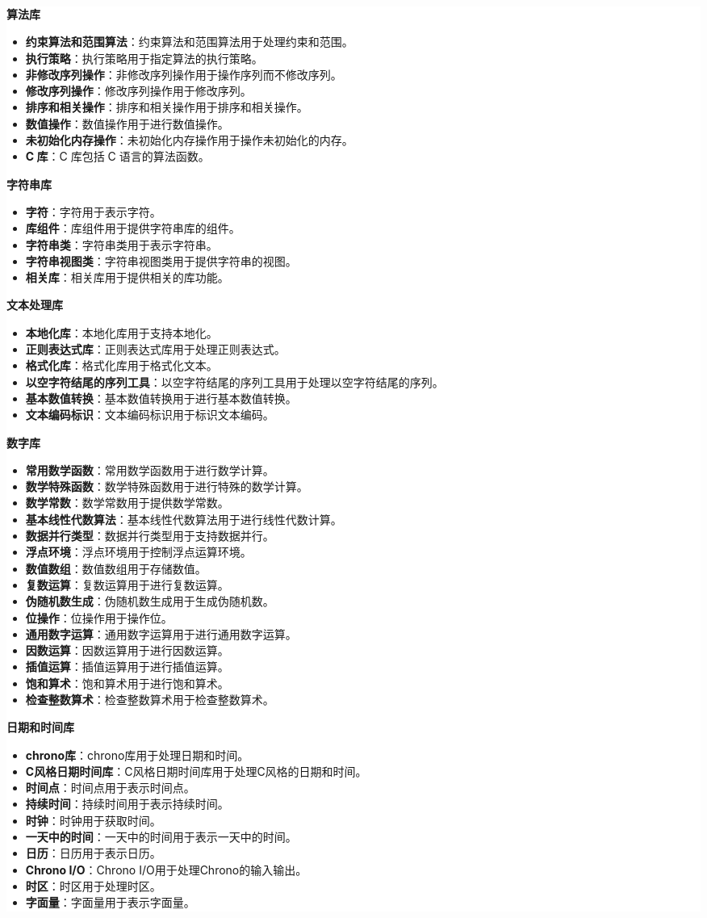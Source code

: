 **算法库**

- **约束算法和范围算法**：约束算法和范围算法用于处理约束和范围。
- **执行策略**：执行策略用于指定算法的执行策略。
- **非修改序列操作**：非修改序列操作用于操作序列而不修改序列。
- **修改序列操作**：修改序列操作用于修改序列。
- **排序和相关操作**：排序和相关操作用于排序和相关操作。
- **数值操作**：数值操作用于进行数值操作。
- **未初始化内存操作**：未初始化内存操作用于操作未初始化的内存。
- **C 库**：C 库包括 C 语言的算法函数。

**字符串库**

- **字符**：字符用于表示字符。
- **库组件**：库组件用于提供字符串库的组件。
- **字符串类**：字符串类用于表示字符串。
- **字符串视图类**：字符串视图类用于提供字符串的视图。
- **相关库**：相关库用于提供相关的库功能。

**文本处理库**

- **本地化库**：本地化库用于支持本地化。
- **正则表达式库**：正则表达式库用于处理正则表达式。
- **格式化库**：格式化库用于格式化文本。
- **以空字符结尾的序列工具**：以空字符结尾的序列工具用于处理以空字符结尾的序列。
- **基本数值转换**：基本数值转换用于进行基本数值转换。
- **文本编码标识**：文本编码标识用于标识文本编码。

**数字库**

- **常用数学函数**：常用数学函数用于进行数学计算。
- **数学特殊函数**：数学特殊函数用于进行特殊的数学计算。
- **数学常数**：数学常数用于提供数学常数。
- **基本线性代数算法**：基本线性代数算法用于进行线性代数计算。
- **数据并行类型**：数据并行类型用于支持数据并行。
- **浮点环境**：浮点环境用于控制浮点运算环境。
- **数值数组**：数值数组用于存储数值。
- **复数运算**：复数运算用于进行复数运算。
- **伪随机数生成**：伪随机数生成用于生成伪随机数。
- **位操作**：位操作用于操作位。
- **通用数字运算**：通用数字运算用于进行通用数字运算。
- **因数运算**：因数运算用于进行因数运算。
- **插值运算**：插值运算用于进行插值运算。
- **饱和算术**：饱和算术用于进行饱和算术。
- **检查整数算术**：检查整数算术用于检查整数算术。

**日期和时间库**

- **chrono库**：chrono库用于处理日期和时间。
- **C风格日期时间库**：C风格日期时间库用于处理C风格的日期和时间。
- **时间点**：时间点用于表示时间点。
- **持续时间**：持续时间用于表示持续时间。
- **时钟**：时钟用于获取时间。
- **一天中的时间**：一天中的时间用于表示一天中的时间。
- **日历**：日历用于表示日历。
- **Chrono I/O**：Chrono I/O用于处理Chrono的输入输出。
- **时区**：时区用于处理时区。
- **字面量**：字面量用于表示字面量。
